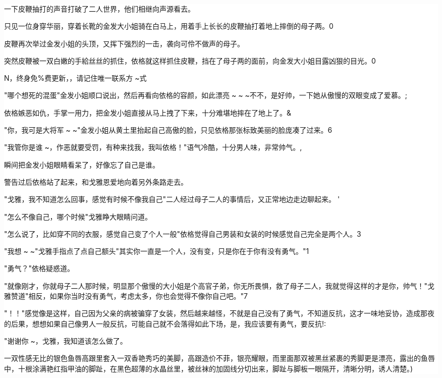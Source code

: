 一下皮鞭抽打的声音打破了二人世界，他们相继向声源看去。



只见一位身穿华丽，穿着长靴的金发大小姐骑在白马上，用着手上长长的皮鞭抽打着地上摔倒的母子两。0



皮鞭再次举过金发小姐的头顶，又挥下强烈的一击，袭向可伶不做声的母子。



突然皮鞭被一双白嫩的手給丝丝的抓住，依格就这样抓住皮鞭，挡在了母子两的面前，向金发大小姐目露凶狠的目光。0

N，终身免%费更新，，请记住唯一联系方 ~式



"哪个想死的混蛋"金发小姐顺口说出，然后再看向依格的容颜，如此漂亮 ~ ~ ~不不，是好帅，一下她从傲慢的双眼变成了爱慕。;



依格嫉恶如仇，手掌一用力，把金发小姐直接从马上拽了下来，十分难堪地摔在了地上了。&



"你，我可是大将军 ~ ~"金发小姐从黄土里抬起自己高傲的脸，只见依格那张标致美丽的脸庞凑了过来。6



"我管你是谁 ~，作恶就要受罚，有种来找我，我叫依格！"语气冷酷，十分男人味，非常帅气。,



瞬间把金发小姐眼睛看呆了，好像忘了自己是谁。



警告过后依格站了起来，和戈雅恩爱地向着另外条路走去。



"戈雅，我不知道怎么回事，感觉有时候不像我自己"二人经过母子二人的事情后，又正常地边走边聊起来。 '



"怎么不像自己，哪个时候"戈雅睁大眼睛问道。



"怎么说了，比如穿不同的衣服，感觉自己变了个人一般"依格觉得自己男装和女装的时候感觉自己完全是两个人。3



"我想 ~ ~"戈雅手指点了点自己额头"其实你一直是一个人，没有变，只是你在于你有没有勇气。"1



"勇气？"依格疑惑道。



"就像刚才，你就母子二人那时候，明显那个傲慢的大小姐是个高官子弟，你无所畏惧，救了母子二人，我就觉得这样的才是你，帅气！"戈雅赞道"相反，如果你当时没有勇气，考虑太多，你也会觉得不像你自己吧。"7



"！！"感觉像是这样，自己因为父亲的病被骗穿了女装，然后越来越怪，不就是自己没有了勇气，不知道反抗，这才一味地妥协，造成那夜的后果，想想如果自己像男人一般反抗，可能自己就不会落得如此下场，是，我应该要有勇气，要反抗!:



"谢谢你 ~，戈雅，我知道该怎么做了。



一双性感无比的银色鱼唇高跟里套入一双香艳秀巧的美脚，高跟造价不菲，银亮耀眼，而里面那双被黑丝紧裹的秀脚更是漂亮，露出的鱼唇中，十根涂满艳红指甲油的脚趾，在黑色超薄的水晶丝里，被丝袜的加固线分切出来，脚趾与脚板一眼隔开，清晰分明，诱人清楚。)

